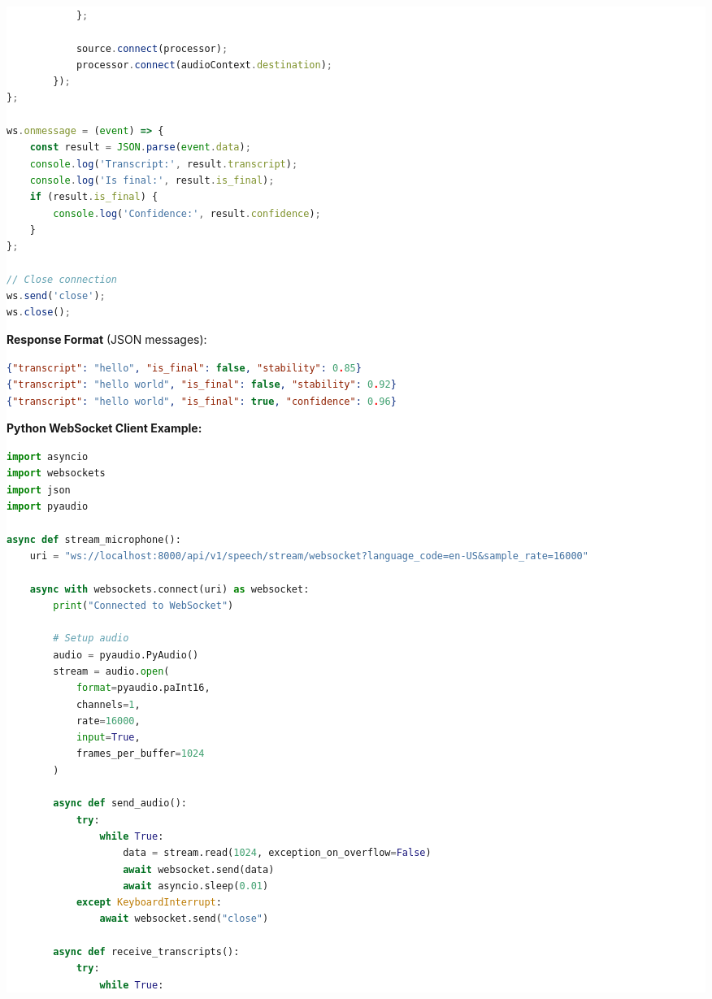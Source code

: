 ```javascript
            };
            
            source.connect(processor);
            processor.connect(audioContext.destination);
        });
};

ws.onmessage = (event) => {
    const result = JSON.parse(event.data);
    console.log('Transcript:', result.transcript);
    console.log('Is final:', result.is_final);
    if (result.is_final) {
        console.log('Confidence:', result.confidence);
    }
};

// Close connection
ws.send('close');
ws.close();
```

**Response Format** (JSON messages):
```json
{"transcript": "hello", "is_final": false, "stability": 0.85}
{"transcript": "hello world", "is_final": false, "stability": 0.92}
{"transcript": "hello world", "is_final": true, "confidence": 0.96}
```

**Python WebSocket Client Example:**
```python
import asyncio
import websockets
import json
import pyaudio

async def stream_microphone():
    uri = "ws://localhost:8000/api/v1/speech/stream/websocket?language_code=en-US&sample_rate=16000"
    
    async with websockets.connect(uri) as websocket:
        print("Connected to WebSocket")
        
        # Setup audio
        audio = pyaudio.PyAudio()
        stream = audio.open(
            format=pyaudio.paInt16,
            channels=1,
            rate=16000,
            input=True,
            frames_per_buffer=1024
        )
        
        async def send_audio():
            try:
                while True:
                    data = stream.read(1024, exception_on_overflow=False)
                    await websocket.send(data)
                    await asyncio.sleep(0.01)
            except KeyboardInterrupt:
                await websocket.send("close")
        
        async def receive_transcripts():
            try:
                while True:
```